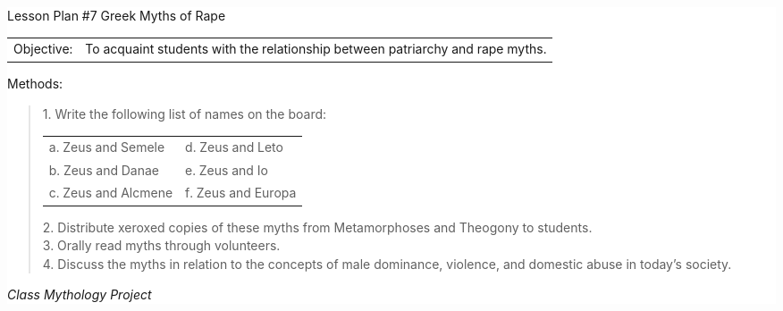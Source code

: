 Lesson Plan #7 Greek Myths of Rape
</h2>
<table border="0">
<tr>
<td>
Objective:
</td>
<td>
To acquaint students with the relationship between patriarchy and rape myths.
</td>
</tr>
</table>
Methods:
<blockquote>
<dl>
<dt>
1. Write the following list of names on the board:
<dt>
<table border="0">
<tr>
<td>
a. Zeus and Semele
</td>
<td>
d. Zeus and Leto
</td>
</tr>
<tr>
<td>
b. Zeus and Danae
</td>
<td>
e. Zeus and Io
</td>
</tr>
<tr>
<td>
c. Zeus and Alcmene
</td>
<td>
f. Zeus and Europa
</td>
</tr>
</table>
<dt>
2. Distribute xeroxed copies of these myths from Metamorphoses and Theogony to students.
<dt>
3. Orally read myths through volunteers.
<dt>
4. Discuss the myths in relation to the concepts of male dominance, violence, and domestic abuse in today’s society.
</dt>
</dt>
</dt>
</dt>
</dt>
</dl>
</blockquote>
<p>
<i>
Class Mythology Project
</i>
</p>
<p>
